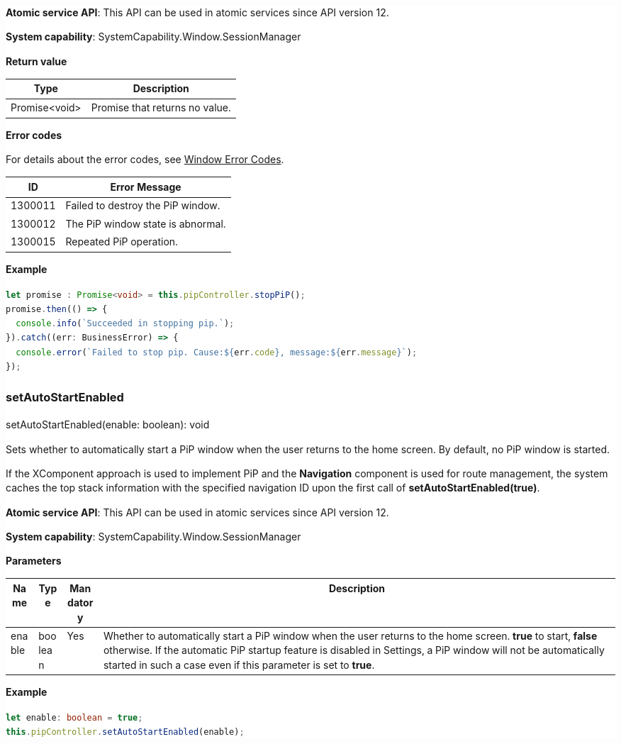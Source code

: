**Atomic service API**: This API can be used in atomic services since API version 12.

**System capability**: SystemCapability.Window.SessionManager

**Return value**

| Type                  | Description                 |
|----------------------|---------------------|
| Promise&lt;void&gt;  | Promise that returns no value.   |

**Error codes**

For details about the error codes, see [Window Error Codes](errorcode-window.md).

| ID  | Error Message                         |
|---------|-----------------------------------|
| 1300011 | Failed to destroy the PiP window. |
| 1300012 | The PiP window state is abnormal. |
| 1300015 | Repeated PiP operation.           |

**Example**

```ts
let promise : Promise<void> = this.pipController.stopPiP();
promise.then(() => {
  console.info(`Succeeded in stopping pip.`);
}).catch((err: BusinessError) => {
  console.error(`Failed to stop pip. Cause:${err.code}, message:${err.message}`);
});
```

### setAutoStartEnabled

setAutoStartEnabled(enable: boolean): void

Sets whether to automatically start a PiP window when the user returns to the home screen. By default, no PiP window is started.

If the XComponent approach is used to implement PiP and the **Navigation** component is used for route management, the system caches the top stack information with the specified navigation ID upon the first call of **setAutoStartEnabled(true)**.

**Atomic service API**: This API can be used in atomic services since API version 12.

**System capability**: SystemCapability.Window.SessionManager

**Parameters**

| Name     | Type       | Mandatory   | Description                             |
|----------|-----------|-------|---------------------------------|
| enable   | boolean   | Yes    | Whether to automatically start a PiP window when the user returns to the home screen. **true** to start, **false** otherwise. If the automatic PiP startup feature is disabled in Settings, a PiP window will not be automatically started in such a case even if this parameter is set to **true**. |

**Example**

```ts
let enable: boolean = true;
this.pipController.setAutoStartEnabled(enable);
```
